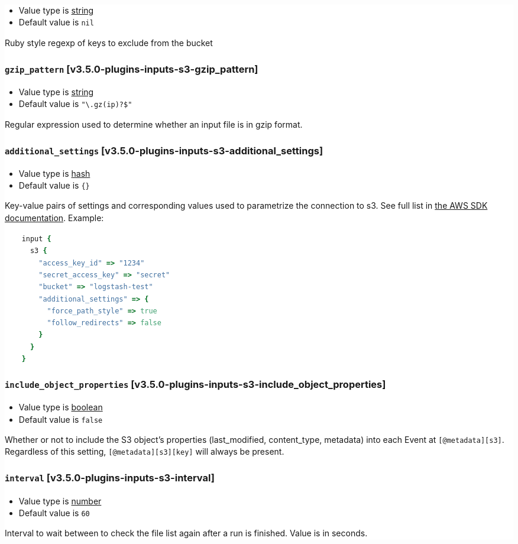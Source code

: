 * Value type is [string](logstash://reference/configuration-file-structure.md#string)
* Default value is `nil`

Ruby style regexp of keys to exclude from the bucket


### `gzip_pattern` [v3.5.0-plugins-inputs-s3-gzip_pattern]

* Value type is [string](logstash://reference/configuration-file-structure.md#string)
* Default value is `"\.gz(ip)?$"`

Regular expression used to determine whether an input file is in gzip format.


### `additional_settings` [v3.5.0-plugins-inputs-s3-additional_settings]

* Value type is [hash](logstash://reference/configuration-file-structure.md#hash)
* Default value is `{}`

Key-value pairs of settings and corresponding values used to parametrize the connection to s3. See full list in [the AWS SDK documentation](https://docs.aws.amazon.com/sdkforruby/api/Aws/S3/Client.html). Example:

```ruby
    input {
      s3 {
        "access_key_id" => "1234"
        "secret_access_key" => "secret"
        "bucket" => "logstash-test"
        "additional_settings" => {
          "force_path_style" => true
          "follow_redirects" => false
        }
      }
    }
```


### `include_object_properties` [v3.5.0-plugins-inputs-s3-include_object_properties]

* Value type is [boolean](logstash://reference/configuration-file-structure.md#boolean)
* Default value is `false`

Whether or not to include the S3 object’s properties (last_modified, content_type, metadata) into each Event at `[@metadata][s3]`. Regardless of this setting, `[@metadata][s3][key]` will always be present.


### `interval` [v3.5.0-plugins-inputs-s3-interval]

* Value type is [number](logstash://reference/configuration-file-structure.md#number)
* Default value is `60`

Interval to wait between to check the file list again after a run is finished. Value is in seconds.
